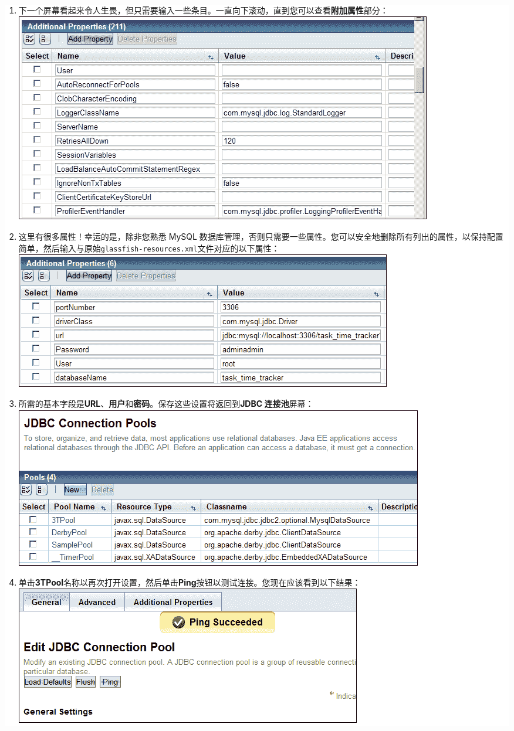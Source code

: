 1.  下一个屏幕看起来令人生畏，但只需要输入一些条目。一直向下滚动，直到您可以查看**附加属性**部分：![配置 JDBC 连接池](img/5457OS_08_10.jpg)

1.  这里有很多属性！幸运的是，除非您熟悉 MySQL 数据库管理，否则只需要一些属性。您可以安全地删除所有列出的属性，以保持配置简单，然后输入与原始`glassfish-resources.xml`文件对应的以下属性：![配置 JDBC 连接池](img/5457OS_08_11.jpg)

1.  所需的基本字段是**URL**、**用户**和**密码**。保存这些设置将返回到**JDBC 连接池**屏幕：![配置 JDBC 连接池](img/5457OS_08_12.jpg)

1.  单击**3TPool**名称以再次打开设置，然后单击**Ping**按钮以测试连接。您现在应该看到以下结果：![配置 JDBC 连接池](img/5457OS_08_13.jpg)
